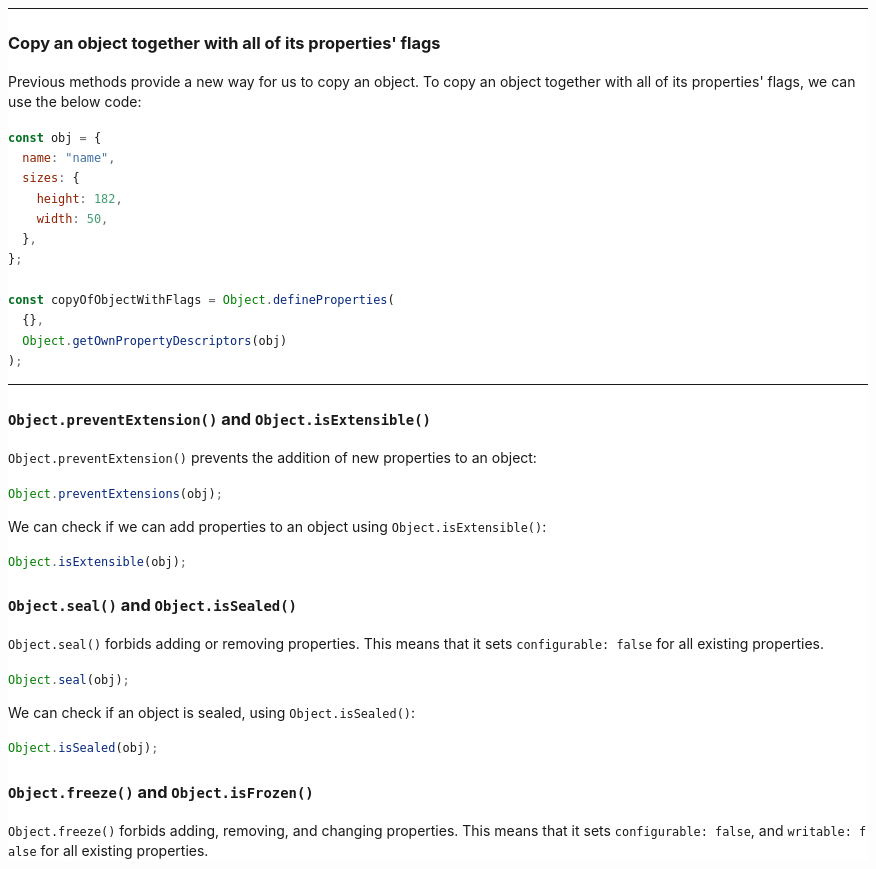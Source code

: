 <hr>

### Copy an object together with all of its properties' flags

Previous methods provide a new way for us to copy an object. To copy an object together with all of its properties' flags, we can use the below code:

```js
const obj = {
  name: "name",
  sizes: {
    height: 182,
    width: 50,
  },
};

const copyOfObjectWithFlags = Object.defineProperties(
  {},
  Object.getOwnPropertyDescriptors(obj)
);
```

<hr>

### `Object.preventExtension()` and `Object.isExtensible()`

`Object.preventExtension()` prevents the addition of new properties to an object:

```js
Object.preventExtensions(obj);
```

We can check if we can add properties to an object using `Object.isExtensible()`:

```js
Object.isExtensible(obj);
```

### `Object.seal()` and `Object.isSealed()`

`Object.seal()` forbids adding or removing properties. This means that it sets `configurable: false` for all existing properties.

```js
Object.seal(obj);
```

We can check if an object is sealed, using `Object.isSealed()`:

```js
Object.isSealed(obj);
```

### `Object.freeze()` and `Object.isFrozen()`

`Object.freeze()` forbids adding, removing, and changing properties. This means that it sets `configurable: false`, and `writable: false` for all existing properties.
